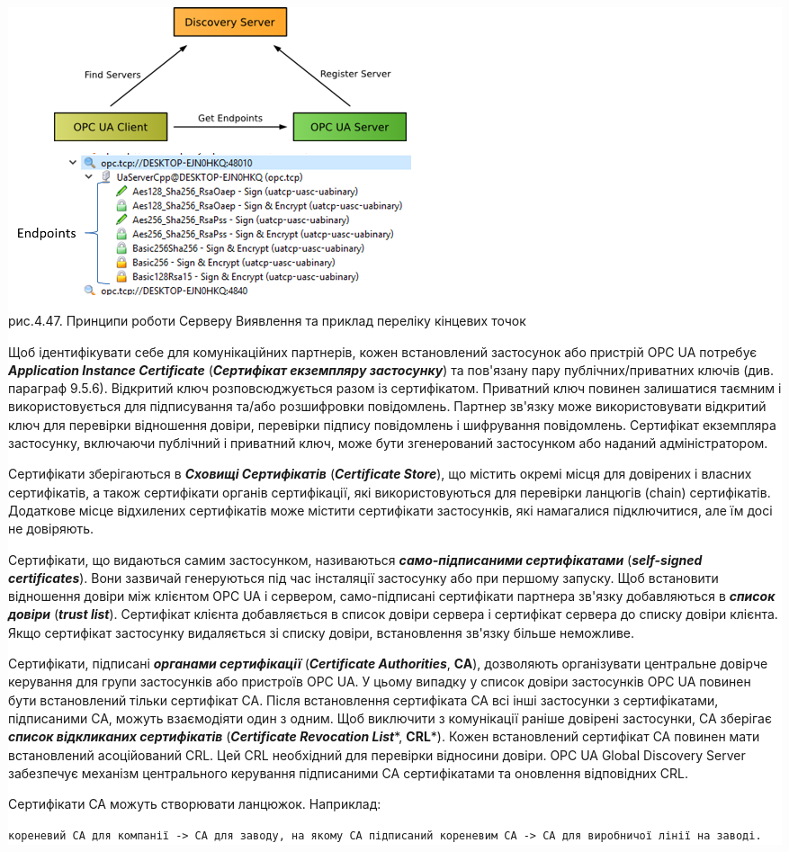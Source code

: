 ![](opcuamedia/4_47.png) 

рис.4.47. Принципи роботи Серверу Виявлення та приклад переліку кінцевих точок 

Щоб ідентифікувати себе для комунікаційних партнерів, кожен встановлений застосунок або пристрій OPC UA потребує ***Application Instance Certificate*** (***Сертифікат екземпляру застосунку***) та пов'язану пару публічних/приватних ключів (див. параграф 9.5.6). Відкритий ключ розповсюджується разом із сертифікатом. Приватний ключ повинен залишатися таємним і використовується для підписування та/або розшифровки повідомлень. Партнер зв'язку може використовувати відкритий ключ для перевірки відношення довіри, перевірки підпису повідомлень і шифрування повідомлень. Сертифікат екземпляра застосунку, включаючи публічний і приватний ключ, може бути згенерований застосунком або наданий адміністратором.

Сертифікати зберігаються в ***Сховищі Сертифікатів*** (***Certificate Store***), що містить окремі місця для довірених і власних сертифікатів, а також сертифікати органів сертифікації, які використовуються для перевірки ланцюгів (chain) сертифікатів. Додаткове місце відхилених сертифікатів може містити сертифікати застосунків, які намагалися підключитися, але їм досі не довіряють.

Сертифікати, що видаються самим застосунком, називаються ***само-підписаними сертифікатами*** (***self-signed certificates***). Вони зазвичай генеруються під час інсталяції застосунку або при першому запуску. Щоб встановити відношення довіри між клієнтом OPC UA і сервером, само-підписані сертифікати партнера зв'язку добавляються в ***список довіри*** (***trust list***). Сертифікат клієнта добавляється в список довіри сервера і сертифікат сервера до списку довіри клієнта. Якщо сертифікат застосунку видаляється зі списку довіри, встановлення зв'язку більше неможливе.

Сертифікати, підписані ***органами сертифікації*** (***Certificate Authorities***, **CA**), дозволяють організувати центральне довірче керування для групи застосунків або пристроїв OPC UA. У цьому випадку у список довіри застосунків OPC UA повинен бути встановлений тільки сертифікат CA. Після встановлення сертифіката CA всі інші застосунки з сертифікатами, підписаними CA, можуть взаємодіяти один з одним. Щоб виключити з комунікації раніше довірені застосунки, CA зберігає ***список відкликаних сертифікатів*** (***Certificate Revocation List****, **CRL***). Кожен встановлений сертифікат CA повинен мати встановлений асоційований CRL. Цей CRL необхідний для перевірки відносини довіри. OPC UA Global Discovery Server забезпечує механізм центрального керування підписаними CA сертифікатами та оновлення відповідних CRL. 

Сертифікати CA можуть створювати ланцюжок. Наприклад: 

```
кореневий CA для компанії -> CA для заводу, на якому CA підписаний кореневим CA -> CA для виробничої лінії на заводі.
```
